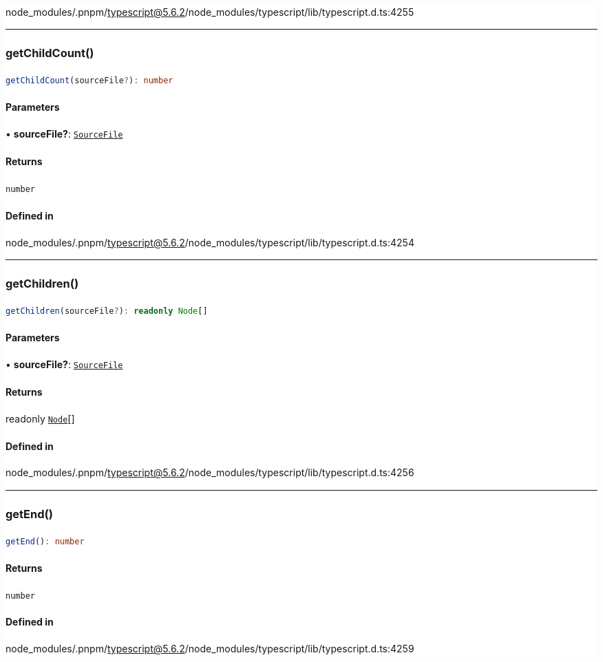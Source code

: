 node\_modules/.pnpm/typescript@5.6.2/node\_modules/typescript/lib/typescript.d.ts:4255

***

### getChildCount()

```ts
getChildCount(sourceFile?): number
```

#### Parameters

• **sourceFile?**: [`SourceFile`](SourceFile.md)

#### Returns

`number`

#### Defined in

node\_modules/.pnpm/typescript@5.6.2/node\_modules/typescript/lib/typescript.d.ts:4254

***

### getChildren()

```ts
getChildren(sourceFile?): readonly Node[]
```

#### Parameters

• **sourceFile?**: [`SourceFile`](SourceFile.md)

#### Returns

readonly [`Node`](Node.md)[]

#### Defined in

node\_modules/.pnpm/typescript@5.6.2/node\_modules/typescript/lib/typescript.d.ts:4256

***

### getEnd()

```ts
getEnd(): number
```

#### Returns

`number`

#### Defined in

node\_modules/.pnpm/typescript@5.6.2/node\_modules/typescript/lib/typescript.d.ts:4259
